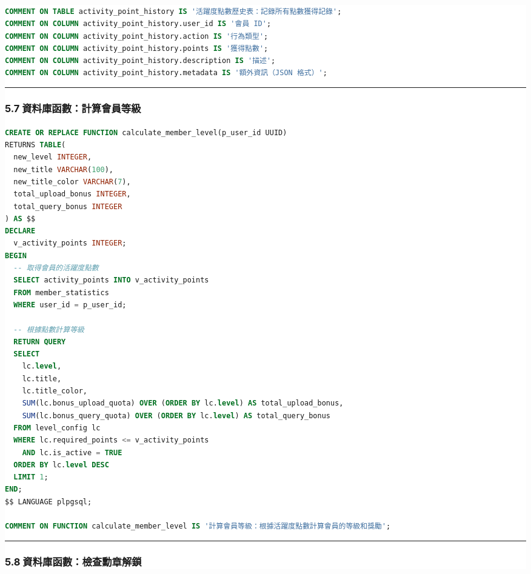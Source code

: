 ```sql
COMMENT ON TABLE activity_point_history IS '活躍度點數歷史表：記錄所有點數獲得記錄';
COMMENT ON COLUMN activity_point_history.user_id IS '會員 ID';
COMMENT ON COLUMN activity_point_history.action IS '行為類型';
COMMENT ON COLUMN activity_point_history.points IS '獲得點數';
COMMENT ON COLUMN activity_point_history.description IS '描述';
COMMENT ON COLUMN activity_point_history.metadata IS '額外資訊（JSON 格式）';
```

---

### 5.7 資料庫函數：計算會員等級

```sql
CREATE OR REPLACE FUNCTION calculate_member_level(p_user_id UUID)
RETURNS TABLE(
  new_level INTEGER,
  new_title VARCHAR(100),
  new_title_color VARCHAR(7),
  total_upload_bonus INTEGER,
  total_query_bonus INTEGER
) AS $$
DECLARE
  v_activity_points INTEGER;
BEGIN
  -- 取得會員的活躍度點數
  SELECT activity_points INTO v_activity_points
  FROM member_statistics
  WHERE user_id = p_user_id;

  -- 根據點數計算等級
  RETURN QUERY
  SELECT
    lc.level,
    lc.title,
    lc.title_color,
    SUM(lc.bonus_upload_quota) OVER (ORDER BY lc.level) AS total_upload_bonus,
    SUM(lc.bonus_query_quota) OVER (ORDER BY lc.level) AS total_query_bonus
  FROM level_config lc
  WHERE lc.required_points <= v_activity_points
    AND lc.is_active = TRUE
  ORDER BY lc.level DESC
  LIMIT 1;
END;
$$ LANGUAGE plpgsql;

COMMENT ON FUNCTION calculate_member_level IS '計算會員等級：根據活躍度點數計算會員的等級和獎勵';
```

---

### 5.8 資料庫函數：檢查勳章解鎖
